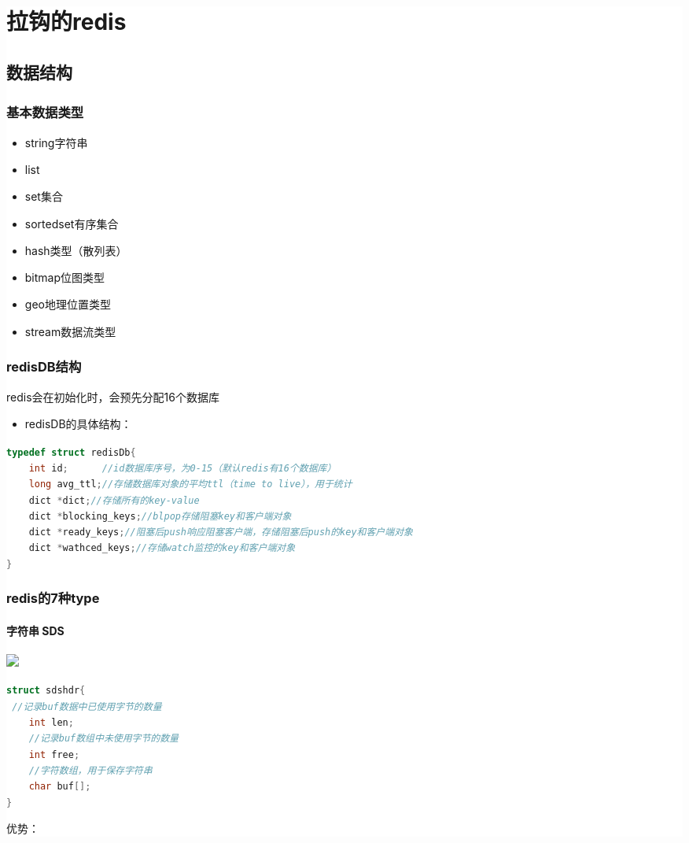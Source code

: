 # 拉钩的redis

## 数据结构

### 基本数据类型

- string字符串

- list
- set集合
- sortedset有序集合
- hash类型（散列表）
- bitmap位图类型
- geo地理位置类型
- stream数据流类型

### redisDB结构

redis会在初始化时，会预先分配16个数据库

- redisDB的具体结构：

``` c++
typedef struct redisDb{
    int id;      //id数据库序号，为0-15（默认redis有16个数据库）
    long avg_ttl;//存储数据库对象的平均ttl（time to live），用于统计
    dict *dict;//存储所有的key-value
    dict *blocking_keys;//blpop存储阻塞key和客户端对象
    dict *ready_keys;//阻塞后push响应阻塞客户端，存储阻塞后push的key和客户端对象
    dict *wathced_keys;//存储watch监控的key和客户端对象
}
```



### redis的7种type

#### 字符串 SDS

![](https://gitee.com/grsswh/drawing-bed/raw/master/image/2023-9-412:55:27-1693803326815.png)

``` c
struct sdshdr{
 //记录buf数据中已使用字节的数量
    int len;
    //记录buf数组中未使用字节的数量
    int free;
    //字符数组，用于保存字符串
    char buf[];
}
```

优势：
